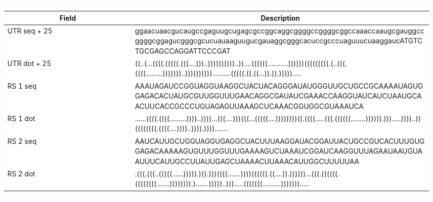 
<div style="overflow-x:auto;">

<table>
<colgroup>
<col width="30%" />
<col width="70%" />
</colgroup>
<thead>
<tr class="header">
<th>Field</th>
<th>Description</th>
</tr>
</thead>
<tbody>
<tr>
<td markdown="span">UTR seq + 25 </td>
<td markdown="span"> ggaacuaacgucaugccgaguugcugagcgccggcaggcggggccggggcggccaaaccaaugcgauggccggggcggagucgggcgcucuauaaguugucgauaggcgggcacuccgcccuaguuucuaaggaucATGTCTGCGAGCCAGGATTCCCGAT </td>
</tr>
<tr>
<td markdown="span">UTR dot + 25  </td>
<td markdown="span"> ((..(...((((.(((((.(((....)))..))))))))))..))....((((((...........))))))(((((((((.(..(((.((((.........)))))))..))))))))))..........(((((.((.((...)).)).))))).....
</td>
</tr>


<tr>
<td markdown="span">RS 1 seq </td>
<td markdown="span"> AAAUAGAUCCGGUAGGUAAGGCUACUACAGGGAUAUGGGUUGCUGCCGCAAAAUAGUGGAGACACUAUGCGUUGGUUUGAACAGGCGAUAUCGAAACCAAGGUAUCAUCUAAUGCAACUUCACCGCCCUGUAGAGUUAAAGCUCAAACGGUGGCGUAAAUCA
</td>
</tr>


<tr>
<td markdown="span">RS 1 dot </td>
<td markdown="span"> ......((((.((((.........))))..))))...(((....)))(((...(((((....))))))))((.((((.....(((.((((((........)))))).))).....))))..))((((((((.((((....))))..)))).)))).......
</td>
</tr>


<tr>
<td markdown="span">RS 2 seq </td>
<td markdown="span"> AAUCAUUGCUGGUAGGUGAGGCUACUUUAAGGAUACGGAUUACUGCCGUCACUUUGUGGAGACAAAAAGUGUUUGGUUUGAAAAGUCUAAAUCGGAUCAAGGUUUAGAAUAAUGUAAUUUCAUUGCCUUAUUGAGCUAAAACUUAAACAUUGGCUUUUUAA
</td>
</tr>


<tr>
<td markdown="span">RS 2 dot </td>
<td markdown="span"> .(((.(((..(((((......))))).))).)))((((.......))))((((((.((....)).))))))...(((.((((((.((((((((.......)))))))).).......)))))..))).....(((((((..........))))))).....
</td>
</tr>
